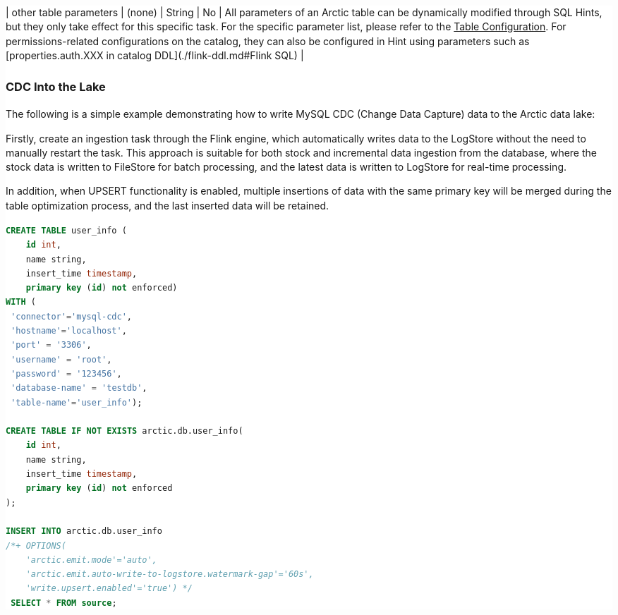 | other table parameters                           | (none)        | String   | No                                                                                                                               | All parameters of an Arctic table can be dynamically modified through SQL Hints, but they only take effect for this specific task. For the specific parameter list, please refer to the [Table Configuration](../configurations.md). For permissions-related configurations on the catalog, they can also be configured in Hint using parameters such as [properties.auth.XXX in catalog DDL](./flink-ddl.md#Flink SQL)                                                                                                                                                                                                                                                                                                                                                                                                             |

### CDC Into the Lake
The following is a simple example demonstrating how to write MySQL CDC (Change Data Capture) data to the Arctic data lake:

Firstly, create an ingestion task through the Flink engine, which automatically writes data to the LogStore without the need to manually restart the task. This approach is suitable for both stock and incremental data ingestion from the database, where the stock data is written to FileStore for batch processing, and the latest data is written to LogStore for real-time processing.

In addition, when UPSERT functionality is enabled, multiple insertions of data with the same primary key will be merged during the table optimization process, and the last inserted data will be retained.
```sql
CREATE TABLE user_info (
    id int,
    name string,
    insert_time timestamp,
    primary key (id) not enforced)
WITH (
 'connector'='mysql-cdc',
 'hostname'='localhost',
 'port' = '3306',
 'username' = 'root',
 'password' = '123456',
 'database-name' = 'testdb',
 'table-name'='user_info');
 
CREATE TABLE IF NOT EXISTS arctic.db.user_info(
    id int,
    name string, 
    insert_time timestamp,
    primary key (id) not enforced
);

INSERT INTO arctic.db.user_info 
/*+ OPTIONS(
    'arctic.emit.mode'='auto',
    'arctic.emit.auto-write-to-logstore.watermark-gap'='60s',
    'write.upsert.enabled'='true') */
 SELECT * FROM source;
```